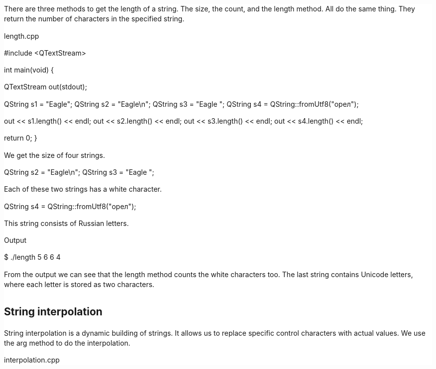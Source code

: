 There are three methods to get the length of a string.
The size, the count, and the
length method. All do the same thing. They return the
number of characters in the specified string.

length.cpp
  

#include &lt;QTextStream&gt;

int main(void) {

  QTextStream out(stdout);
   
  QString s1 = "Eagle";
  QString s2 = "Eagle\n";
  QString s3 = "Eagle ";
  QString s4 = QString::fromUtf8("орел");

  out &lt;&lt; s1.length() &lt;&lt; endl;
  out &lt;&lt; s2.length() &lt;&lt; endl;
  out &lt;&lt; s3.length() &lt;&lt; endl;
  out &lt;&lt; s4.length() &lt;&lt; endl;
  
  return 0;
}

We get the size of four strings.

QString s2 = "Eagle\n";
QString s3 = "Eagle ";

Each of these two strings has a white character.

QString s4 = QString::fromUtf8("орел");

This string consists of Russian letters.

Output
  

$ ./length
5
6
6
4

From the output we can see that the length method counts
the white characters too. The last string contains Unicode letters, where each
letter is stored as two characters.

## String interpolation

String interpolation is a dynamic building of strings. It allows us to 
replace specific control characters with actual values. We use the arg
method to do the interpolation.

interpolation.cpp
  
